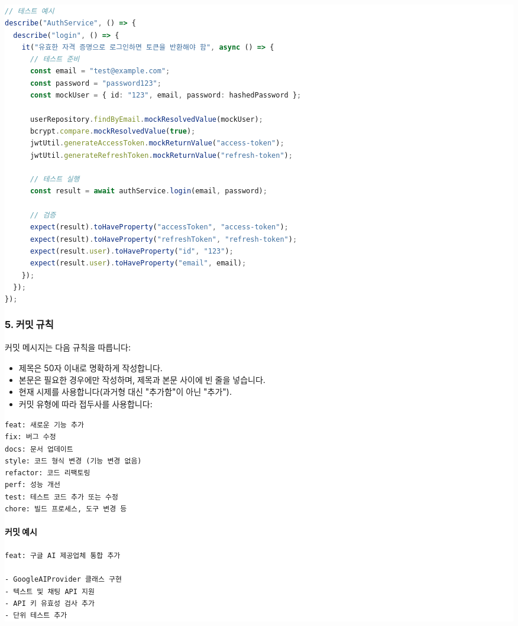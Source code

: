 ```typescript
// 테스트 예시
describe("AuthService", () => {
  describe("login", () => {
    it("유효한 자격 증명으로 로그인하면 토큰을 반환해야 함", async () => {
      // 테스트 준비
      const email = "test@example.com";
      const password = "password123";
      const mockUser = { id: "123", email, password: hashedPassword };
      
      userRepository.findByEmail.mockResolvedValue(mockUser);
      bcrypt.compare.mockResolvedValue(true);
      jwtUtil.generateAccessToken.mockReturnValue("access-token");
      jwtUtil.generateRefreshToken.mockReturnValue("refresh-token");
      
      // 테스트 실행
      const result = await authService.login(email, password);
      
      // 검증
      expect(result).toHaveProperty("accessToken", "access-token");
      expect(result).toHaveProperty("refreshToken", "refresh-token");
      expect(result.user).toHaveProperty("id", "123");
      expect(result.user).toHaveProperty("email", email);
    });
  });
});
```

### 5. 커밋 규칙

커밋 메시지는 다음 규칙을 따릅니다:

- 제목은 50자 이내로 명확하게 작성합니다.
- 본문은 필요한 경우에만 작성하며, 제목과 본문 사이에 빈 줄을 넣습니다.
- 현재 시제를 사용합니다(과거형 대신 "추가함"이 아닌 "추가").
- 커밋 유형에 따라 접두사를 사용합니다:

```
feat: 새로운 기능 추가
fix: 버그 수정
docs: 문서 업데이트
style: 코드 형식 변경 (기능 변경 없음)
refactor: 코드 리팩토링
perf: 성능 개선
test: 테스트 코드 추가 또는 수정
chore: 빌드 프로세스, 도구 변경 등
```

#### 커밋 예시

```
feat: 구글 AI 제공업체 통합 추가

- GoogleAIProvider 클래스 구현
- 텍스트 및 채팅 API 지원
- API 키 유효성 검사 추가
- 단위 테스트 추가
```
